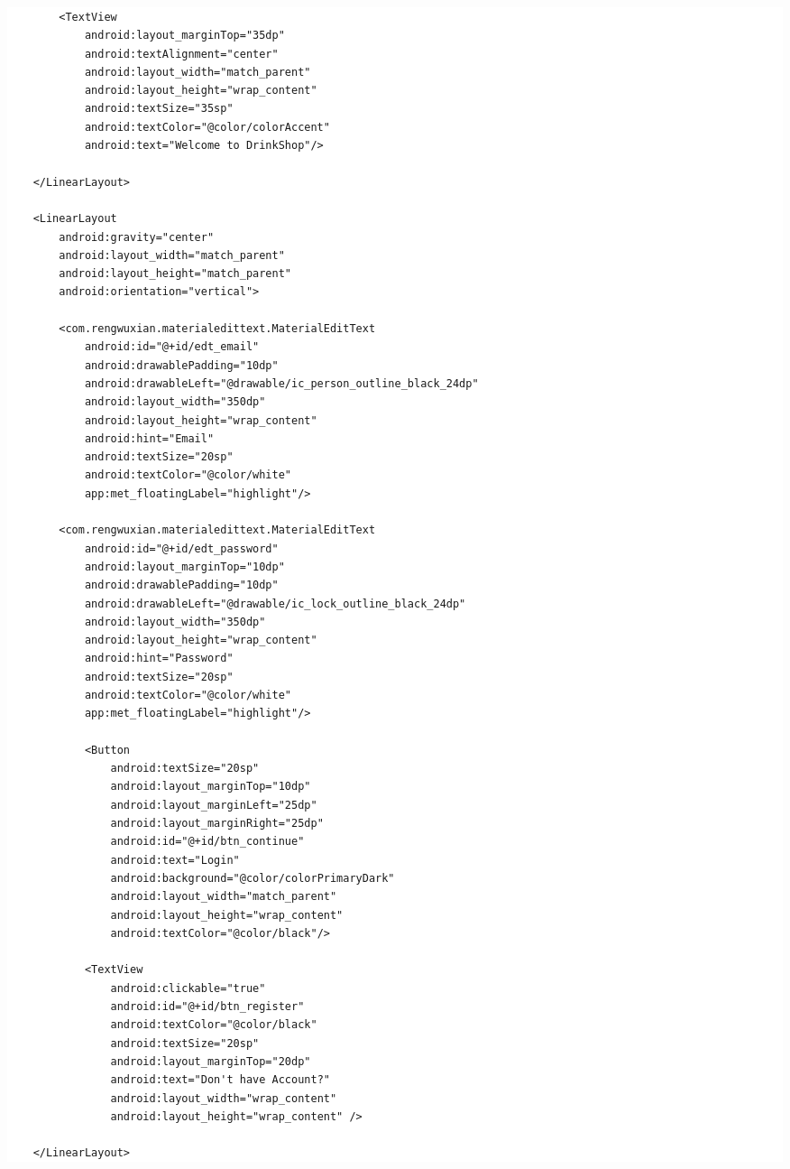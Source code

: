 ~~~~
        <TextView
            android:layout_marginTop="35dp"
            android:textAlignment="center"
            android:layout_width="match_parent"
            android:layout_height="wrap_content"
            android:textSize="35sp"
            android:textColor="@color/colorAccent"
            android:text="Welcome to DrinkShop"/>

    </LinearLayout>

    <LinearLayout
        android:gravity="center"
        android:layout_width="match_parent"
        android:layout_height="match_parent"
        android:orientation="vertical">

        <com.rengwuxian.materialedittext.MaterialEditText
            android:id="@+id/edt_email"
            android:drawablePadding="10dp"
            android:drawableLeft="@drawable/ic_person_outline_black_24dp"
            android:layout_width="350dp"
            android:layout_height="wrap_content"
            android:hint="Email"
            android:textSize="20sp"
            android:textColor="@color/white"
            app:met_floatingLabel="highlight"/>

        <com.rengwuxian.materialedittext.MaterialEditText
            android:id="@+id/edt_password"
            android:layout_marginTop="10dp"
            android:drawablePadding="10dp"
            android:drawableLeft="@drawable/ic_lock_outline_black_24dp"
            android:layout_width="350dp"
            android:layout_height="wrap_content"
            android:hint="Password"
            android:textSize="20sp"
            android:textColor="@color/white"
            app:met_floatingLabel="highlight"/>

            <Button
                android:textSize="20sp"
                android:layout_marginTop="10dp"
                android:layout_marginLeft="25dp"
                android:layout_marginRight="25dp"
                android:id="@+id/btn_continue"
                android:text="Login"
                android:background="@color/colorPrimaryDark"
                android:layout_width="match_parent"
                android:layout_height="wrap_content"
                android:textColor="@color/black"/>

            <TextView
                android:clickable="true"
                android:id="@+id/btn_register"
                android:textColor="@color/black"
                android:textSize="20sp"
                android:layout_marginTop="20dp"
                android:text="Don't have Account?"
                android:layout_width="wrap_content"
                android:layout_height="wrap_content" />

    </LinearLayout>
~~~~